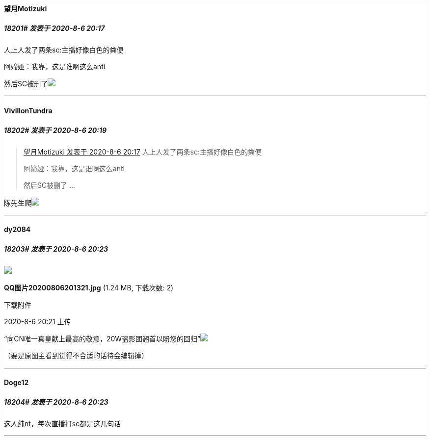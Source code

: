 ####  望月Motizuki  
##### 18201#       发表于 2020-8-6 20:17


人上人发了两条sc:主播好像白色的粪便

阿媂娅：我靠，这是谁啊这么anti

然后SC被删了<img src="https://static.saraba1st.com/image/smiley/face2017/245.png" referrerpolicy="no-referrer">


-----

####  VivillonTundra  
##### 18202#       发表于 2020-8-6 20:19


<blockquote><a href="httphttps://bbs.saraba1st.com/2b/forum.php?mod=redirect&amp;goto=findpost&amp;pid=48340511&amp;ptid=1950425" target="_blank">望月Motizuki 发表于 2020-8-6 20:17</a>
人上人发了两条sc:主播好像白色的粪便

阿媂娅：我靠，这是谁啊这么anti

然后SC被删了 ...</blockquote>
陈先生爬<img src="https://static.saraba1st.com/image/smiley/face2017/001.png" referrerpolicy="no-referrer">


-----

####  dy2084  
##### 18203#       发表于 2020-8-6 20:23


<img src="https://img.saraba1st.com/forum/202008/06/202129gs9wiak6lt0199a1.jpg" referrerpolicy="no-referrer">


<strong>QQ图片20200806201321.jpg</strong> (1.24 MB, 下载次数: 2)

下载附件

2020-8-6 20:21 上传


“向CN唯一真皇献上最高的敬意，20W盗影团翘首以盼您的回归”<img src="https://static.saraba1st.com/image/smiley/face2017/252.png" referrerpolicy="no-referrer">


（要是原图主看到觉得不合适的话待会编辑掉）


-----

####  Doge12  
##### 18204#       发表于 2020-8-6 20:23


这人纯nt，每次直播打sc都是这几句话


-----
